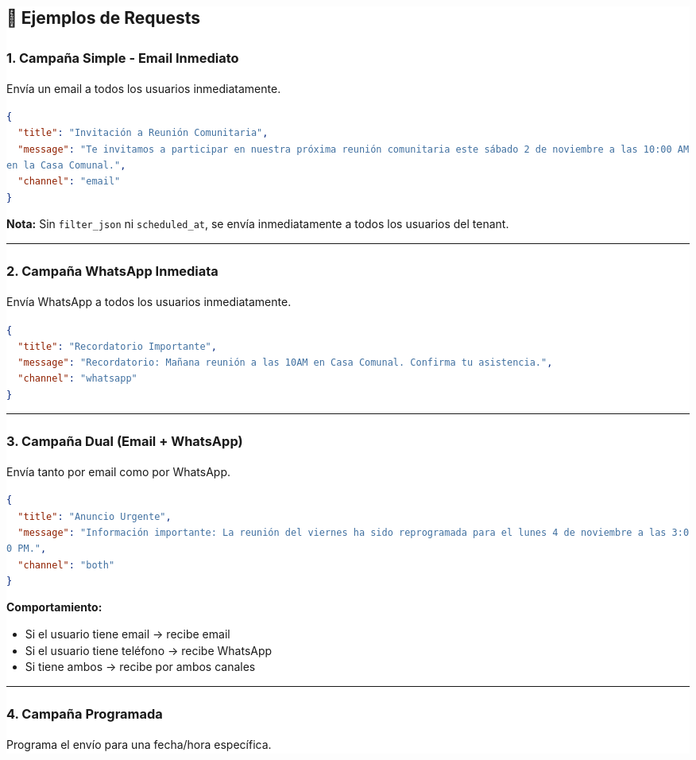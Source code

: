 
## 📨 Ejemplos de Requests

### 1. Campaña Simple - Email Inmediato
Envía un email a todos los usuarios inmediatamente.

```json
{
  "title": "Invitación a Reunión Comunitaria",
  "message": "Te invitamos a participar en nuestra próxima reunión comunitaria este sábado 2 de noviembre a las 10:00 AM en la Casa Comunal.",
  "channel": "email"
}
```

**Nota:** Sin `filter_json` ni `scheduled_at`, se envía inmediatamente a todos los usuarios del tenant.

---

### 2. Campaña WhatsApp Inmediata
Envía WhatsApp a todos los usuarios inmediatamente.

```json
{
  "title": "Recordatorio Importante",
  "message": "Recordatorio: Mañana reunión a las 10AM en Casa Comunal. Confirma tu asistencia.",
  "channel": "whatsapp"
}
```

---

### 3. Campaña Dual (Email + WhatsApp)
Envía tanto por email como por WhatsApp.

```json
{
  "title": "Anuncio Urgente",
  "message": "Información importante: La reunión del viernes ha sido reprogramada para el lunes 4 de noviembre a las 3:00 PM.",
  "channel": "both"
}
```

**Comportamiento:**
- Si el usuario tiene email → recibe email
- Si el usuario tiene teléfono → recibe WhatsApp
- Si tiene ambos → recibe por ambos canales

---

### 4. Campaña Programada
Programa el envío para una fecha/hora específica.
